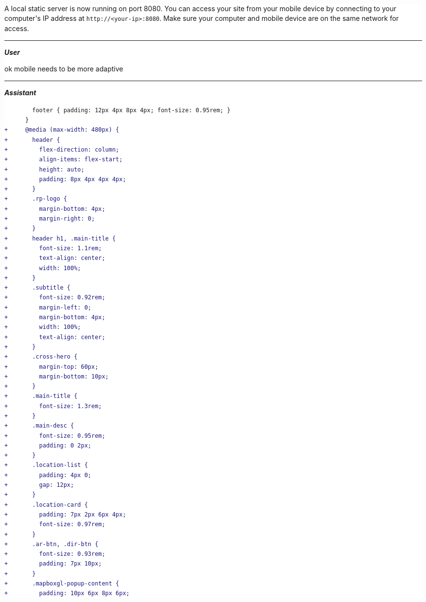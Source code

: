 
A local static server is now running on port 8080. You can access your site from your mobile device by connecting to your computer's IP address at `http://<your-ip>:8080`. Make sure your computer and mobile device are on the same network for access.

---

_**User**_

ok mobile needs to be more adaptive

---

_**Assistant**_

```diff
        footer { padding: 12px 4px 8px 4px; font-size: 0.95rem; }
      }
+     @media (max-width: 480px) {
+       header {
+         flex-direction: column;
+         align-items: flex-start;
+         height: auto;
+         padding: 8px 4px 4px 4px;
+       }
+       .rp-logo {
+         margin-bottom: 4px;
+         margin-right: 0;
+       }
+       header h1, .main-title {
+         font-size: 1.1rem;
+         text-align: center;
+         width: 100%;
+       }
+       .subtitle {
+         font-size: 0.92rem;
+         margin-left: 0;
+         margin-bottom: 4px;
+         width: 100%;
+         text-align: center;
+       }
+       .cross-hero {
+         margin-top: 60px;
+         margin-bottom: 10px;
+       }
+       .main-title {
+         font-size: 1.3rem;
+       }
+       .main-desc {
+         font-size: 0.95rem;
+         padding: 0 2px;
+       }
+       .location-list {
+         padding: 4px 0;
+         gap: 12px;
+       }
+       .location-card {
+         padding: 7px 2px 6px 4px;
+         font-size: 0.97rem;
+       }
+       .ar-btn, .dir-btn {
+         font-size: 0.93rem;
+         padding: 7px 10px;
+       }
+       .mapboxgl-popup-content {
+         padding: 10px 6px 8px 6px;
```